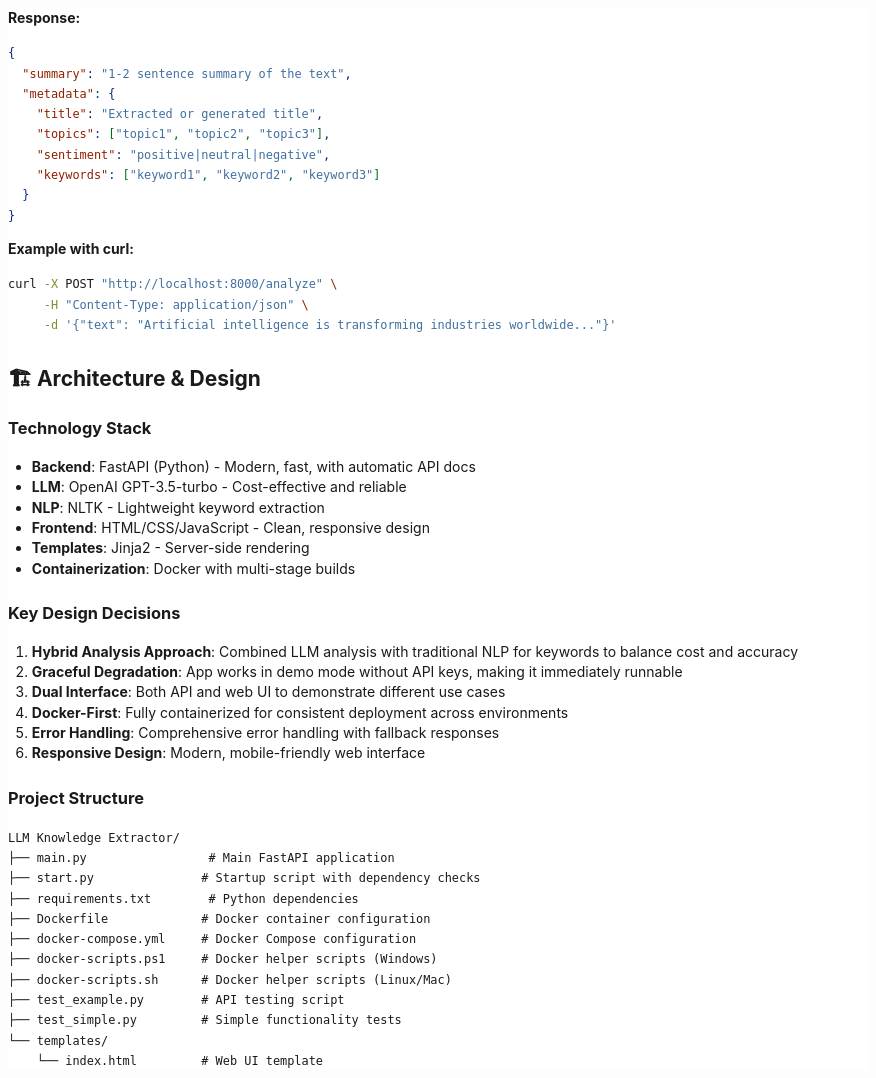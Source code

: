**Response:**
```json
{
  "summary": "1-2 sentence summary of the text",
  "metadata": {
    "title": "Extracted or generated title",
    "topics": ["topic1", "topic2", "topic3"],
    "sentiment": "positive|neutral|negative",
    "keywords": ["keyword1", "keyword2", "keyword3"]
  }
}
```

**Example with curl:**
```bash
curl -X POST "http://localhost:8000/analyze" \
     -H "Content-Type: application/json" \
     -d '{"text": "Artificial intelligence is transforming industries worldwide..."}'
```

## 🏗️ Architecture & Design

### Technology Stack
- **Backend**: FastAPI (Python) - Modern, fast, with automatic API docs
- **LLM**: OpenAI GPT-3.5-turbo - Cost-effective and reliable
- **NLP**: NLTK - Lightweight keyword extraction
- **Frontend**: HTML/CSS/JavaScript - Clean, responsive design
- **Templates**: Jinja2 - Server-side rendering
- **Containerization**: Docker with multi-stage builds

### Key Design Decisions

1. **Hybrid Analysis Approach**: Combined LLM analysis with traditional NLP for keywords to balance cost and accuracy
2. **Graceful Degradation**: App works in demo mode without API keys, making it immediately runnable
3. **Dual Interface**: Both API and web UI to demonstrate different use cases
4. **Docker-First**: Fully containerized for consistent deployment across environments
5. **Error Handling**: Comprehensive error handling with fallback responses
6. **Responsive Design**: Modern, mobile-friendly web interface

### Project Structure
```
LLM Knowledge Extractor/
├── main.py                 # Main FastAPI application
├── start.py               # Startup script with dependency checks
├── requirements.txt        # Python dependencies
├── Dockerfile             # Docker container configuration
├── docker-compose.yml     # Docker Compose configuration
├── docker-scripts.ps1     # Docker helper scripts (Windows)
├── docker-scripts.sh      # Docker helper scripts (Linux/Mac)
├── test_example.py        # API testing script
├── test_simple.py         # Simple functionality tests
└── templates/
    └── index.html         # Web UI template
```
